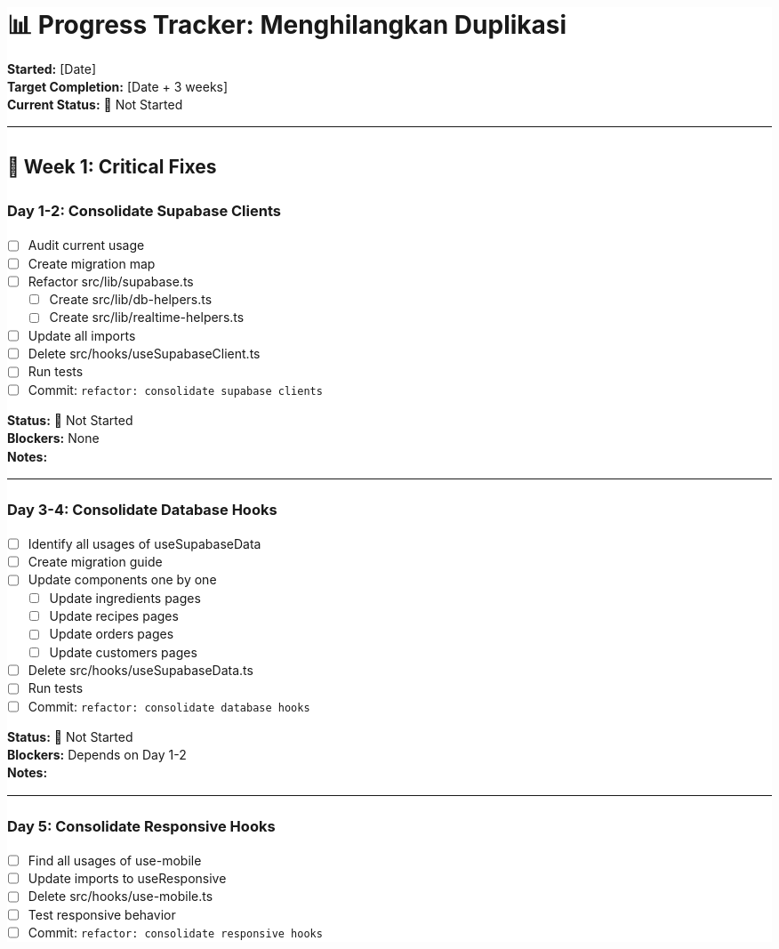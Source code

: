 # 📊 Progress Tracker: Menghilangkan Duplikasi

**Started:** [Date]  
**Target Completion:** [Date + 3 weeks]  
**Current Status:** 🔴 Not Started

---

## 📅 Week 1: Critical Fixes

### Day 1-2: Consolidate Supabase Clients
- [ ] Audit current usage
- [ ] Create migration map
- [ ] Refactor src/lib/supabase.ts
  - [ ] Create src/lib/db-helpers.ts
  - [ ] Create src/lib/realtime-helpers.ts
- [ ] Update all imports
- [ ] Delete src/hooks/useSupabaseClient.ts
- [ ] Run tests
- [ ] Commit: `refactor: consolidate supabase clients`

**Status:** 🔴 Not Started  
**Blockers:** None  
**Notes:**

---

### Day 3-4: Consolidate Database Hooks
- [ ] Identify all usages of useSupabaseData
- [ ] Create migration guide
- [ ] Update components one by one
  - [ ] Update ingredients pages
  - [ ] Update recipes pages
  - [ ] Update orders pages
  - [ ] Update customers pages
- [ ] Delete src/hooks/useSupabaseData.ts
- [ ] Run tests
- [ ] Commit: `refactor: consolidate database hooks`

**Status:** 🔴 Not Started  
**Blockers:** Depends on Day 1-2  
**Notes:**

---

### Day 5: Consolidate Responsive Hooks
- [ ] Find all usages of use-mobile
- [ ] Update imports to useResponsive
- [ ] Delete src/hooks/use-mobile.ts
- [ ] Test responsive behavior
- [ ] Commit: `refactor: consolidate responsive hooks`
